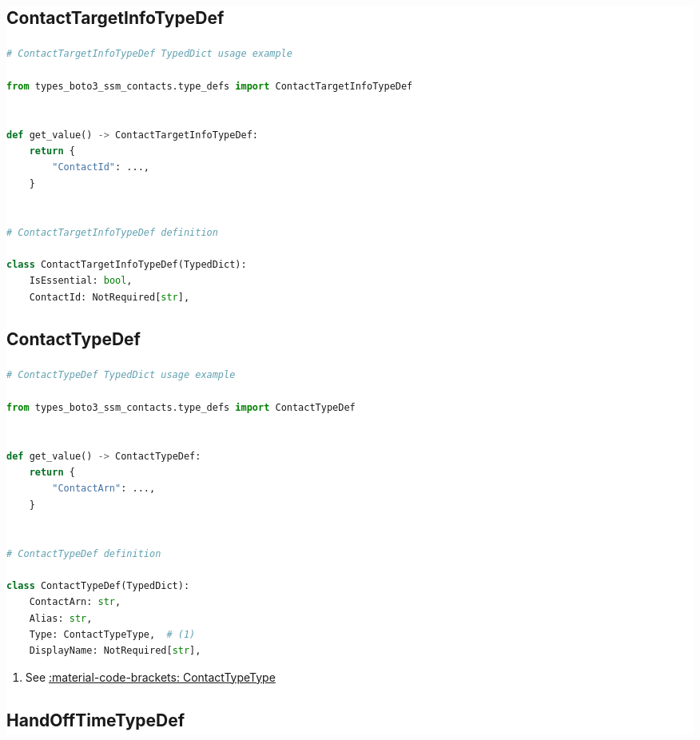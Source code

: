 ```python
```


## ContactTargetInfoTypeDef

```python
# ContactTargetInfoTypeDef TypedDict usage example

from types_boto3_ssm_contacts.type_defs import ContactTargetInfoTypeDef


def get_value() -> ContactTargetInfoTypeDef:
    return {
        "ContactId": ...,
    }


# ContactTargetInfoTypeDef definition

class ContactTargetInfoTypeDef(TypedDict):
    IsEssential: bool,
    ContactId: NotRequired[str],
```


## ContactTypeDef

```python
# ContactTypeDef TypedDict usage example

from types_boto3_ssm_contacts.type_defs import ContactTypeDef


def get_value() -> ContactTypeDef:
    return {
        "ContactArn": ...,
    }


# ContactTypeDef definition

class ContactTypeDef(TypedDict):
    ContactArn: str,
    Alias: str,
    Type: ContactTypeType,  # (1)
    DisplayName: NotRequired[str],
```

1. See [:material-code-brackets: ContactTypeType](./literals.md#contacttypetype)

## HandOffTimeTypeDef
